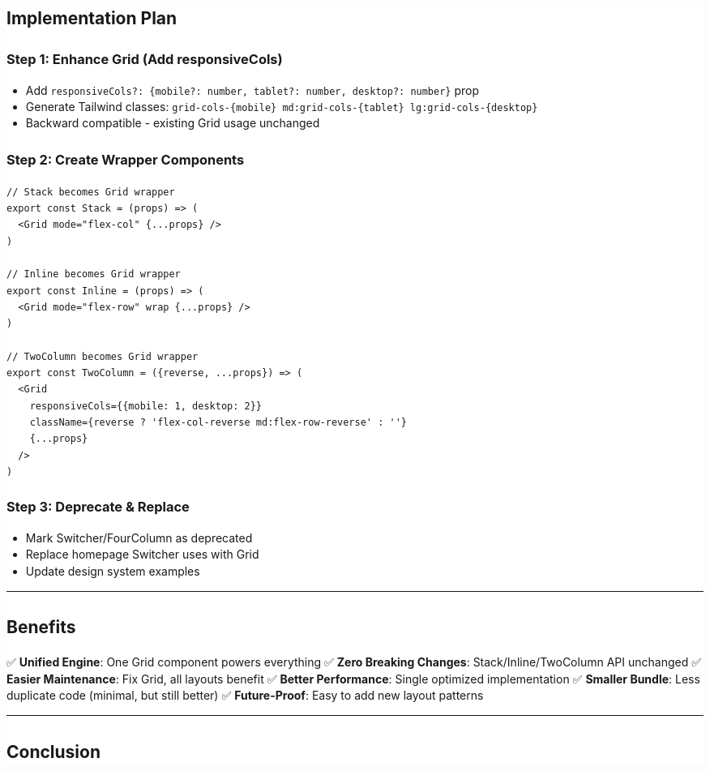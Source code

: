 
## Implementation Plan

### Step 1: Enhance Grid (Add responsiveCols)
- Add `responsiveCols?: {mobile?: number, tablet?: number, desktop?: number}` prop
- Generate Tailwind classes: `grid-cols-{mobile} md:grid-cols-{tablet} lg:grid-cols-{desktop}`
- Backward compatible - existing Grid usage unchanged

### Step 2: Create Wrapper Components
```tsx
// Stack becomes Grid wrapper
export const Stack = (props) => (
  <Grid mode="flex-col" {...props} />
)

// Inline becomes Grid wrapper  
export const Inline = (props) => (
  <Grid mode="flex-row" wrap {...props} />
)

// TwoColumn becomes Grid wrapper
export const TwoColumn = ({reverse, ...props}) => (
  <Grid 
    responsiveCols={{mobile: 1, desktop: 2}}
    className={reverse ? 'flex-col-reverse md:flex-row-reverse' : ''}
    {...props} 
  />
)
```

### Step 3: Deprecate & Replace
- Mark Switcher/FourColumn as deprecated
- Replace homepage Switcher uses with Grid
- Update design system examples

---

## Benefits

✅ **Unified Engine**: One Grid component powers everything
✅ **Zero Breaking Changes**: Stack/Inline/TwoColumn API unchanged
✅ **Easier Maintenance**: Fix Grid, all layouts benefit
✅ **Better Performance**: Single optimized implementation
✅ **Smaller Bundle**: Less duplicate code (minimal, but still better)
✅ **Future-Proof**: Easy to add new layout patterns

---

## Conclusion
